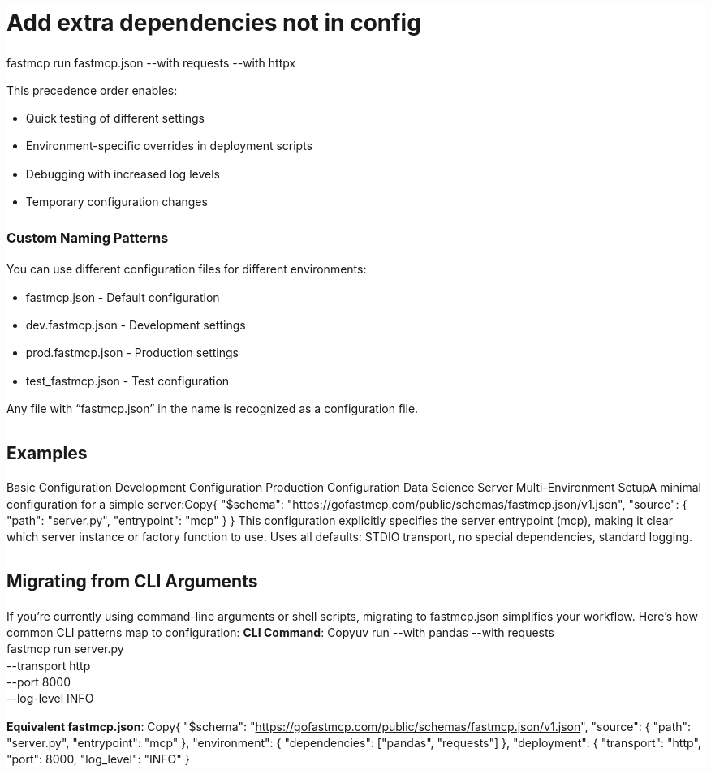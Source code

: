 # Add extra dependencies not in config
fastmcp run fastmcp.json --with requests --with httpx

This precedence order enables:

- Quick testing of different settings

- Environment-specific overrides in deployment scripts

- Debugging with increased log levels

- Temporary configuration changes

### [​](#custom-naming-patterns)Custom Naming Patterns

You can use different configuration files for different environments:

- fastmcp.json - Default configuration

- dev.fastmcp.json - Development settings

- prod.fastmcp.json - Production settings

- test_fastmcp.json - Test configuration

Any file with “fastmcp.json” in the name is recognized as a configuration file.
## [​](#examples)Examples

 Basic Configuration Development Configuration Production Configuration Data Science Server Multi-Environment SetupA minimal configuration for a simple server:Copy{
  "$schema": "https://gofastmcp.com/public/schemas/fastmcp.json/v1.json",
  "source": {
    "path": "server.py",
    "entrypoint": "mcp"
  }
}
This configuration explicitly specifies the server entrypoint (mcp), making it clear which server instance or factory function to use. Uses all defaults: STDIO transport, no special dependencies, standard logging.
## [​](#migrating-from-cli-arguments)Migrating from CLI Arguments

If you’re currently using command-line arguments or shell scripts, migrating to fastmcp.json simplifies your workflow. Here’s how common CLI patterns map to configuration:
**CLI Command**:
Copyuv run --with pandas --with requests \
  fastmcp run server.py \
  --transport http \
  --port 8000 \
  --log-level INFO

**Equivalent fastmcp.json**:
Copy{
  "$schema": "https://gofastmcp.com/public/schemas/fastmcp.json/v1.json",
  "source": {
    "path": "server.py",
    "entrypoint": "mcp"
  },
  "environment": {
    "dependencies": ["pandas", "requests"]
  },
  "deployment": {
    "transport": "http",
    "port": 8000,
    "log_level": "INFO"
  }